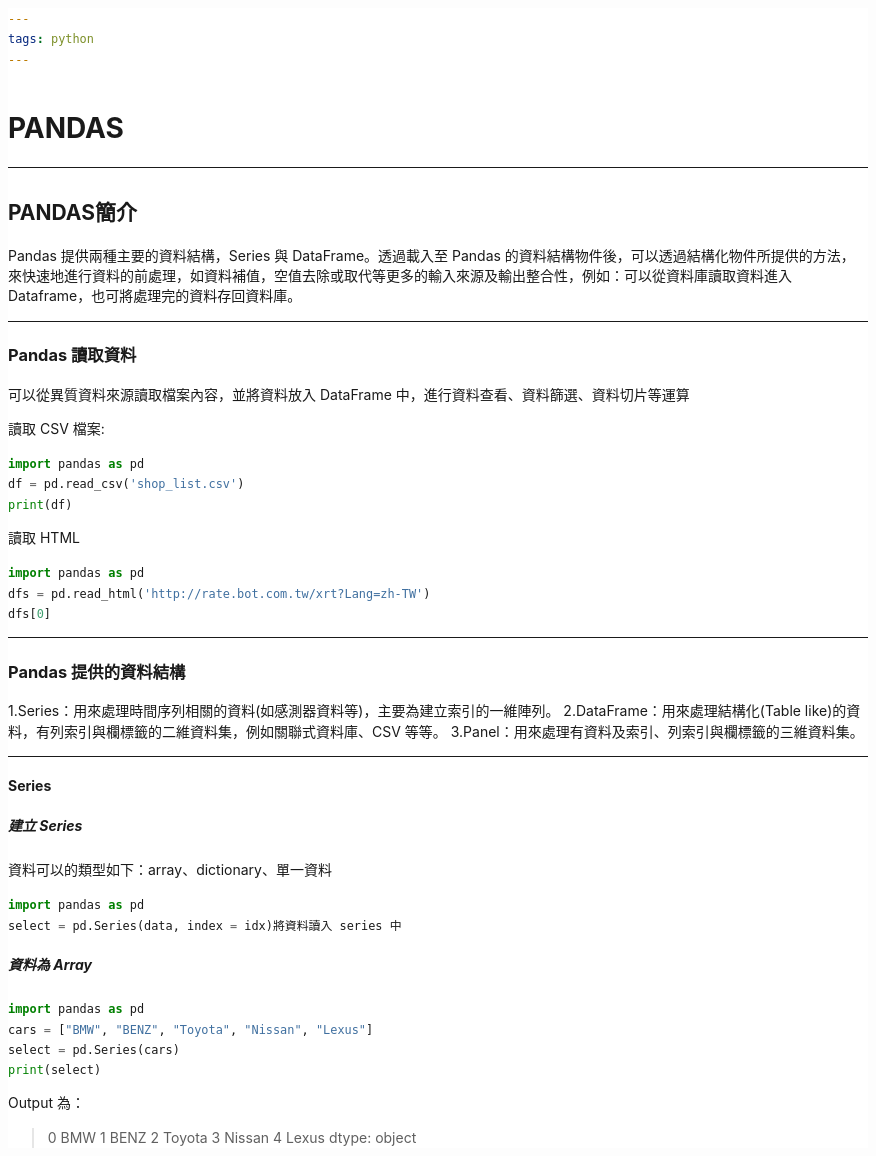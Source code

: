 ```yaml
---
tags: python
---
```

# PANDAS
---
## PANDAS簡介
Pandas 提供兩種主要的資料結構，Series 與 DataFrame。透過載入至 Pandas 的資料結構物件後，可以透過結構化物件所提供的方法，來快速地進行資料的前處理，如資料補值，空值去除或取代等更多的輸入來源及輸出整合性，例如：可以從資料庫讀取資料進入 Dataframe，也可將處理完的資料存回資料庫。

---
### Pandas 讀取資料
可以從異質資料來源讀取檔案內容，並將資料放入 DataFrame 中，進行資料查看、資料篩選、資料切片等運算

讀取 CSV 檔案:
```python
import pandas as pd 
df = pd.read_csv('shop_list.csv')  
print(df)  
```
讀取 HTML
```python
import pandas as pd 
dfs = pd.read_html('http://rate.bot.com.tw/xrt?Lang=zh-TW')  
dfs[0]  
```
---

### Pandas 提供的資料結構
1.Series：用來處理時間序列相關的資料(如感測器資料等)，主要為建立索引的一維陣列。
2.DataFrame：用來處理結構化(Table like)的資料，有列索引與欄標籤的二維資料集，例如關聯式資料庫、CSV 等等。
3.Panel：用來處理有資料及索引、列索引與欄標籤的三維資料集。

---
#### Series
##### 建立 Series
資料可以的類型如下：array、dictionary、單一資料
```python
import pandas as pd 
select = pd.Series(data, index = idx)將資料讀入 series 中
```

##### 資料為 Array
```python
import pandas as pd  
cars = ["BMW", "BENZ", "Toyota", "Nissan", "Lexus"]
select = pd.Series(cars)  
print(select) 
```
Output 為： 
>0 BMW 
1 BENZ 
2 Toyota 
3 Nissan 
4 Lexus 
dtype: object
